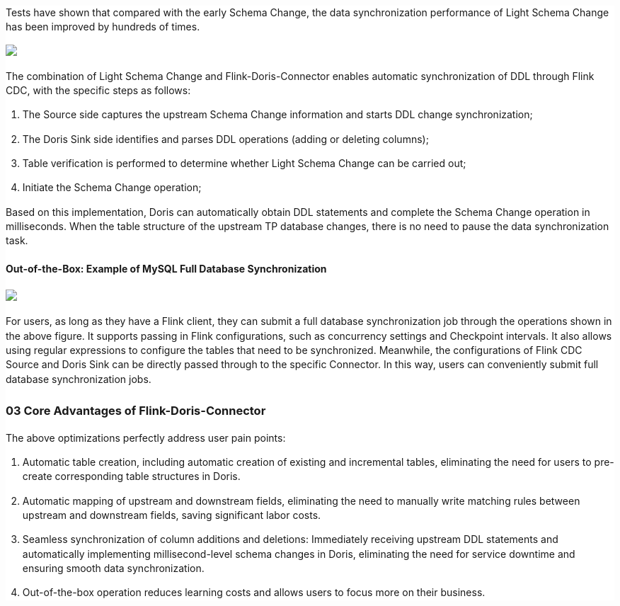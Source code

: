 <p>Tests have shown that compared with the early Schema Change, the data synchronization performance of Light Schema Change has been improved by hundreds of times.</p>

<p><a href="https://media2.dev.to/dynamic/image/width=800%2Cheight=%2Cfit=scale-down%2Cgravity=auto%2Cformat=auto/https%3A%2F%2Fdev-to-uploads.s3.amazonaws.com%2Fuploads%2Farticles%2Ffqjrjepu3ce38l2wbucr.png" class="article-body-image-wrapper"><img src="https://media2.dev.to/dynamic/image/width=800%2Cheight=%2Cfit=scale-down%2Cgravity=auto%2Cformat=auto/https%3A%2F%2Fdev-to-uploads.s3.amazonaws.com%2Fuploads%2Farticles%2Ffqjrjepu3ce38l2wbucr.png" alt=" " width="800" height="418"></a></p>

<p>The combination of Light Schema Change and Flink-Doris-Connector enables automatic synchronization of DDL through Flink CDC, with the specific steps as follows:</p>

<ol>
<li><p>The Source side captures the upstream Schema Change information and starts DDL change synchronization;</p></li>
<li><p>The Doris Sink side identifies and parses DDL operations (adding or deleting columns);</p></li>
<li><p>Table verification is performed to determine whether Light Schema Change can be carried out;</p></li>
<li><p>Initiate the Schema Change operation;</p></li>
</ol>

<p>Based on this implementation, Doris can automatically obtain DDL statements and complete the Schema Change operation in milliseconds. When the table structure of the upstream TP database changes, there is no need to pause the data synchronization task.</p>

<h4>
  
  
  Out-of-the-Box: Example of MySQL Full Database Synchronization
</h4>

<p><a href="https://media2.dev.to/dynamic/image/width=800%2Cheight=%2Cfit=scale-down%2Cgravity=auto%2Cformat=auto/https%3A%2F%2Fdev-to-uploads.s3.amazonaws.com%2Fuploads%2Farticles%2Flb8sjmnabo311nqjmw2h.png" class="article-body-image-wrapper"><img src="https://media2.dev.to/dynamic/image/width=800%2Cheight=%2Cfit=scale-down%2Cgravity=auto%2Cformat=auto/https%3A%2F%2Fdev-to-uploads.s3.amazonaws.com%2Fuploads%2Farticles%2Flb8sjmnabo311nqjmw2h.png" alt=" " width="800" height="629"></a></p>

<p>For users, as long as they have a Flink client, they can submit a full database synchronization job through the operations shown in the above figure. It supports passing in Flink configurations, such as concurrency settings and Checkpoint intervals. It also allows using regular expressions to configure the tables that need to be synchronized. Meanwhile, the configurations of Flink CDC Source and Doris Sink can be directly passed through to the specific Connector. In this way, users can conveniently submit full database synchronization jobs.</p>

<h3>
  
  
  03 Core Advantages of Flink-Doris-Connector
</h3>

<p>The above optimizations perfectly address user pain points:</p>

<ol>
<li><p>Automatic table creation, including automatic creation of existing and incremental tables, eliminating the need for users to pre-create corresponding table structures in Doris.</p></li>
<li><p>Automatic mapping of upstream and downstream fields, eliminating the need to manually write matching rules between upstream and downstream fields, saving significant labor costs.</p></li>
<li><p>Seamless synchronization of column additions and deletions: Immediately receiving upstream DDL statements and automatically implementing millisecond-level schema changes in Doris, eliminating the need for service downtime and ensuring smooth data synchronization.</p></li>
<li><p>Out-of-the-box operation reduces learning costs and allows users to focus more on their business.</p></li>
</ol>

